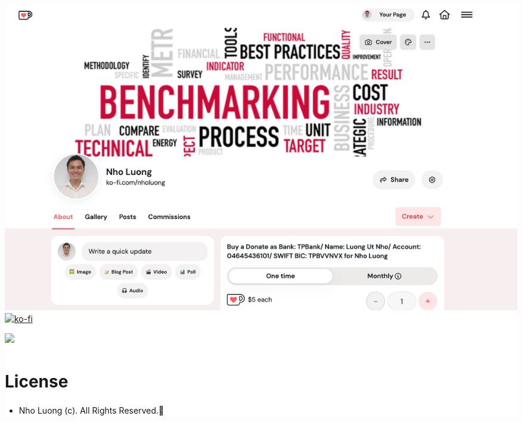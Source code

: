 ![](Donate.png)
[![ko-fi](https://ko-fi.com/img/githubbutton_sm.svg)](https://ko-fi.com/nholuong)

![](https://i.imgur.com/waxVImv.png)
# License
* Nho Luong (c). All Rights Reserved.🌟